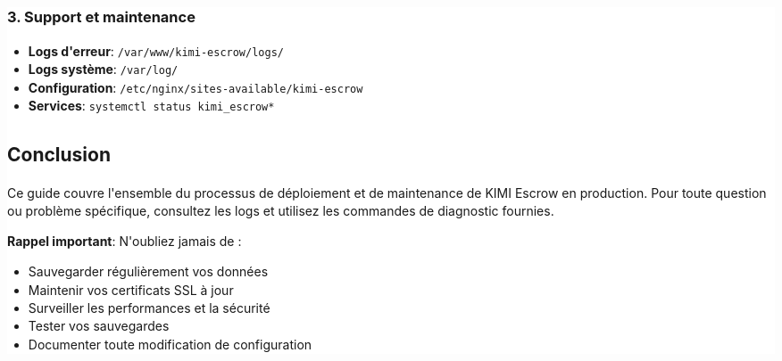 ### 3. Support et maintenance

- **Logs d'erreur**: `/var/www/kimi-escrow/logs/`
- **Logs système**: `/var/log/`
- **Configuration**: `/etc/nginx/sites-available/kimi-escrow`
- **Services**: `systemctl status kimi_escrow*`

## Conclusion

Ce guide couvre l'ensemble du processus de déploiement et de maintenance de KIMI Escrow en production. Pour toute question ou problème spécifique, consultez les logs et utilisez les commandes de diagnostic fournies.

**Rappel important**: N'oubliez jamais de :
- Sauvegarder régulièrement vos données
- Maintenir vos certificats SSL à jour
- Surveiller les performances et la sécurité
- Tester vos sauvegardes
- Documenter toute modification de configuration
